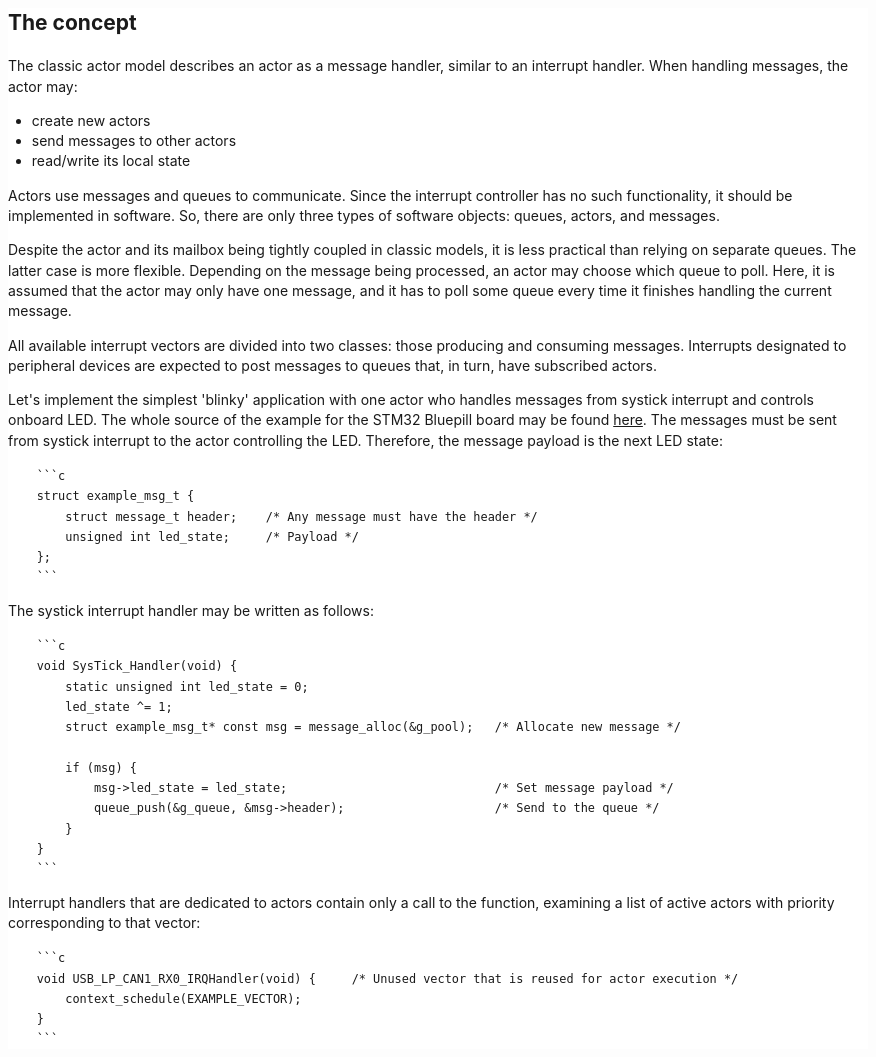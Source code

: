 
## The concept

The classic actor model describes an actor as a message handler, similar to an interrupt handler. When handling messages, the actor may:

- create new actors
- send messages to other actors
- read/write its local state

Actors use messages and queues to communicate. Since the interrupt controller has no such functionality, it should be implemented in software. So, there are only three types of software objects: queues, actors, and messages.

Despite the actor and its mailbox being tightly coupled in classic models, it is less practical than relying on separate queues. The latter case is more flexible. Depending on the message being processed, an actor may choose which queue to poll. Here, it is assumed that the actor may only have one message, and it has to poll some queue every time it finishes handling the current message.

All available interrupt vectors are divided into two classes: those producing and consuming messages. Interrupts designated to peripheral devices are expected to post messages to queues that, in turn, have subscribed actors.

Let's implement the simplest 'blinky' application with one actor who handles messages from systick interrupt and controls onboard LED. The whole source of the example for the STM32 Bluepill board may be found [here](/example/hw-actors/main.c). The messages must be sent from systick interrupt to the actor controlling the LED. Therefore, the message payload is the next LED state:

        ```c
        struct example_msg_t {
            struct message_t header;    /* Any message must have the header */
            unsigned int led_state;     /* Payload */
        };
        ```

The systick interrupt handler may be written as follows:

        ```c
        void SysTick_Handler(void) {
            static unsigned int led_state = 0;
            led_state ^= 1;
            struct example_msg_t* const msg = message_alloc(&g_pool);   /* Allocate new message */

            if (msg) {
                msg->led_state = led_state;                             /* Set message payload */
                queue_push(&g_queue, &msg->header);                     /* Send to the queue */
            }
        }
        ```

Interrupt handlers that are dedicated to actors contain only a call to the function, examining a list of active actors with priority corresponding to that vector:

        ```c
        void USB_LP_CAN1_RX0_IRQHandler(void) {     /* Unused vector that is reused for actor execution */
            context_schedule(EXAMPLE_VECTOR);
        }
        ```

